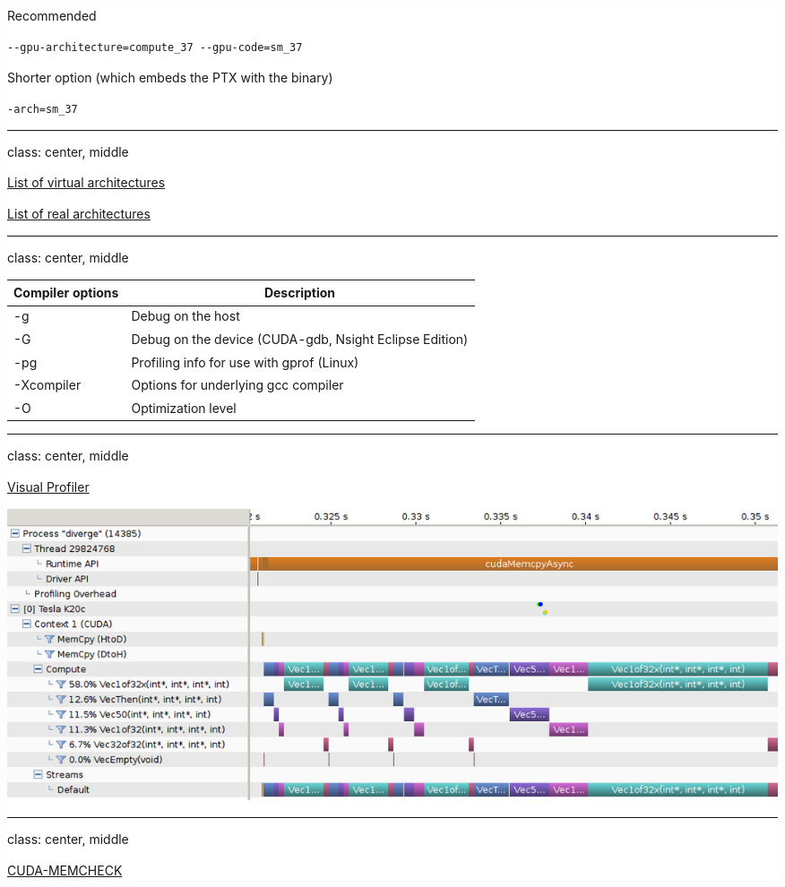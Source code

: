 Recommended 

`--gpu-architecture=compute_37 --gpu-code=sm_37`

Shorter option (which embeds the PTX with the binary)

`-arch=sm_37`

---
class: center, middle

[List of virtual architectures](https://docs.nvidia.com/cuda/cuda-compiler-driver-nvcc/index.html#virtual-architecture-feature-list)

[List of real architectures](https://docs.nvidia.com/cuda/cuda-compiler-driver-nvcc/index.html#gpu-feature-list)

---
class: center, middle

Compiler options | Description
--- | ---
-g | Debug on the host
-G | Debug on the device (CUDA-gdb, Nsight Eclipse Edition)
-pg | Profiling info for use with gprof (Linux)
-Xcompiler | Options for underlying gcc compiler
-O | Optimization level

---
class: center, middle

[Visual Profiler](https://docs.nvidia.com/cuda/profiler-users-guide/index.html)

![:width 60%](timeline-view.png)

---
class: center, middle

[CUDA-MEMCHECK](https://docs.nvidia.com/cuda/cuda-memcheck/index.html)
